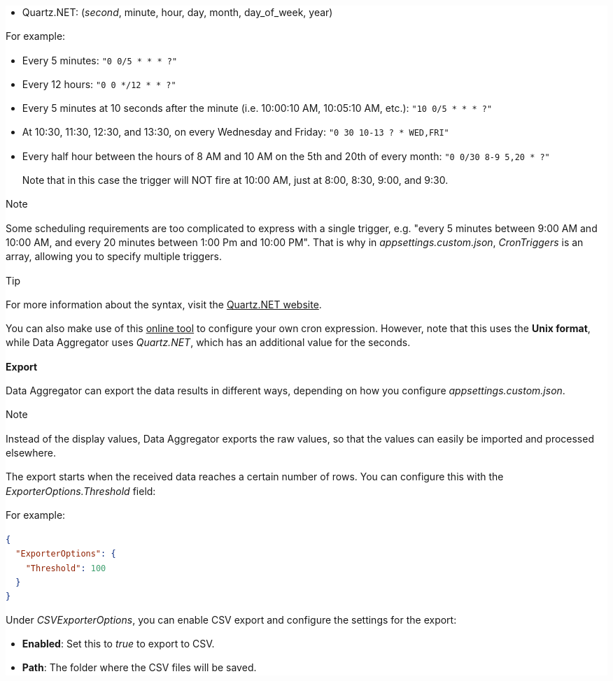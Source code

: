 - Quartz.NET: (*second*, minute, hour, day, month, day_of_week, year)

For example:

- Every 5 minutes: `"0 0/5 * * * ?"`

- Every 12 hours: `"0 0 */12 * * ?"`

- Every 5 minutes at 10 seconds after the minute (i.e. 10:00:10 AM, 10:05:10 AM, etc.): `"10 0/5 * * * ?"`

- At 10:30, 11:30, 12:30, and 13:30, on every Wednesday and Friday: `"0 30 10-13 ? * WED,FRI"`

- Every half hour between the hours of 8 AM and 10 AM on the 5th and 20th of every month: `"0 0/30 8-9 5,20 * ?"`

  Note that in this case the trigger will NOT fire at 10:00 AM, just at 8:00, 8:30, 9:00, and 9:30.

> [!NOTE]
> Some scheduling requirements are too complicated to express with a single trigger, e.g. "every 5 minutes between 9:00 AM and 10:00 AM, and every 20 minutes between 1:00 Pm and 10:00 PM". That is why in *appsettings.custom.json*, *CronTriggers* is an array, allowing you to specify multiple triggers.

> [!TIP]
> For more information about the syntax, visit the [Quartz.NET website](https://www.quartz-scheduler.net/documentation/quartz-3.x/how-tos/crontrigger.html).
>
> You can also make use of this [online tool](https://crontab.guru/) to configure your own cron expression. However, note that this uses the **Unix format**, while Data Aggregator uses *Quartz.NET*, which has an additional value for the seconds.

**Export**

Data Aggregator can export the data results in different ways, depending on how you configure *appsettings.custom.json*.

> [!NOTE]
> Instead of the display values, Data Aggregator exports the raw values, so that the values can easily be imported and processed elsewhere.

The export starts when the received data reaches a certain number of rows. You can configure this with the *ExporterOptions.Threshold* field:

For example:

``` json
{
  "ExporterOptions": {
    "Threshold": 100
  }
}
```

Under *CSVExporterOptions*, you can enable CSV export and configure the settings for the export:

- **Enabled**: Set this to *true* to export to CSV.

- **Path**: The folder where the CSV files will be saved.
